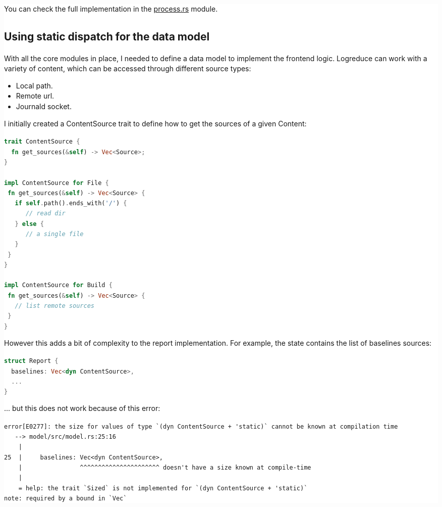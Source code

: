 You can check the full implementation in the
[process.rs](https://github.com/logreduce/logreduce-rust/blob/main/model/src/process.rs)
module.

## Using static dispatch for the data model

With all the core modules in place, I needed to define a data model to
implement the frontend logic. Logreduce can work with a variety of
content, which can be accessed through different source types:

-   Local path.
-   Remote url.
-   Journald socket.

I initially created a ContentSource trait to define how to get the
sources of a given Content:

``` rust
trait ContentSource {
  fn get_sources(&self) -> Vec<Source>;
}

impl ContentSource for File {
 fn get_sources(&self) -> Vec<Source> {
   if self.path().ends_with('/') {
      // read dir
   } else {
      // a single file
   }
 }
}

impl ContentSource for Build {
 fn get_sources(&self) -> Vec<Source> {
   // list remote sources
 }
}
```

However this adds a bit of complexity to the report implementation. For
example, the state contains the list of baselines sources:

``` rust
struct Report {
  baselines: Vec<dyn ContentSource>,
  ...
}
```

... but this does not work because of this error:

``` text
error[E0277]: the size for values of type `(dyn ContentSource + 'static)` cannot be known at compilation time
   --> model/src/model.rs:25:16
    |
25  |     baselines: Vec<dyn ContentSource>,
    |                ^^^^^^^^^^^^^^^^^^^^^^ doesn't have a size known at compile-time
    |
    = help: the trait `Sized` is not implemented for `(dyn ContentSource + 'static)`
note: required by a bound in `Vec`
```
